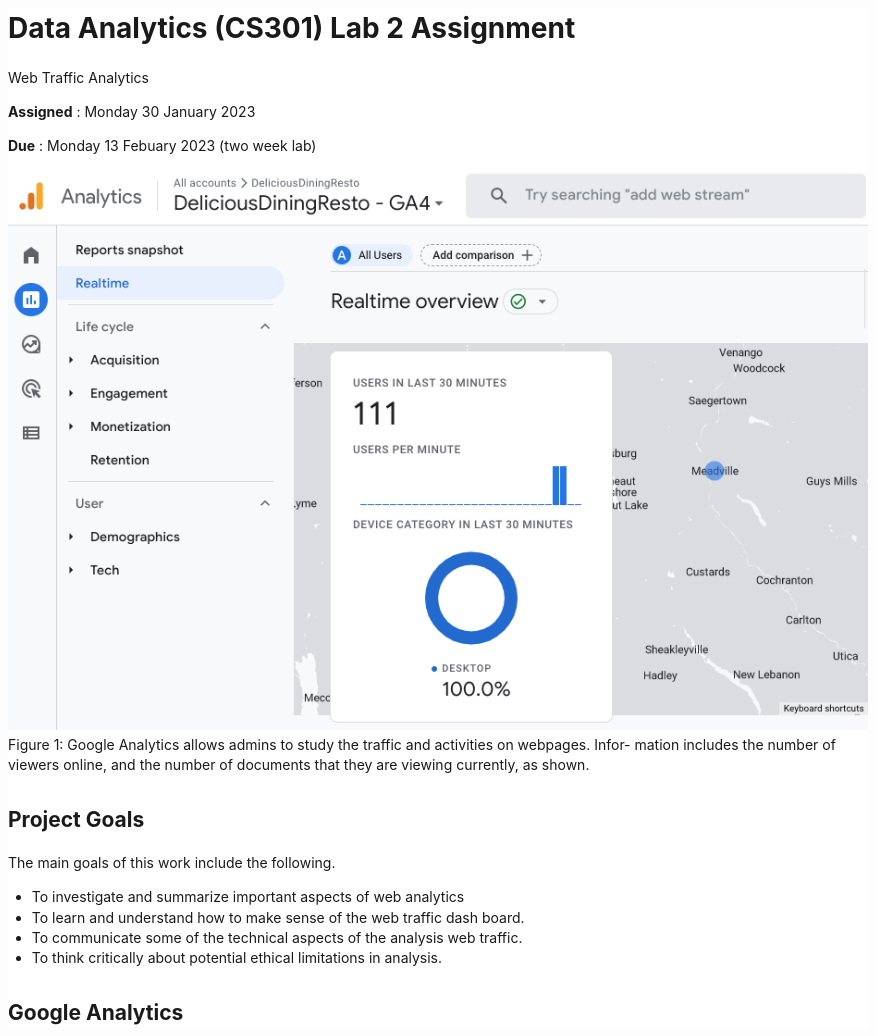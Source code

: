 # Data Analytics (CS301) Lab 2 Assignment

Web Traffic Analytics

**Assigned** : Monday 30 January 2023

**Due** : Monday 13 Febuary 2023 (two week lab)

![logo](graphics/analytics.png)
Figure 1: Google Analytics allows admins to study the traffic and activities on webpages. Infor- mation includes the number of viewers online, and the number of documents that they are viewing currently, as shown.

## Project Goals

The main goals of this work include the following.

* To investigate and summarize important aspects of web analytics
* To learn and understand how to make sense of the web traffic dash board.
* To communicate some of the technical aspects of the analysis web traffic.
* To think critically about potential ethical limitations in analysis.

## Google Analytics
